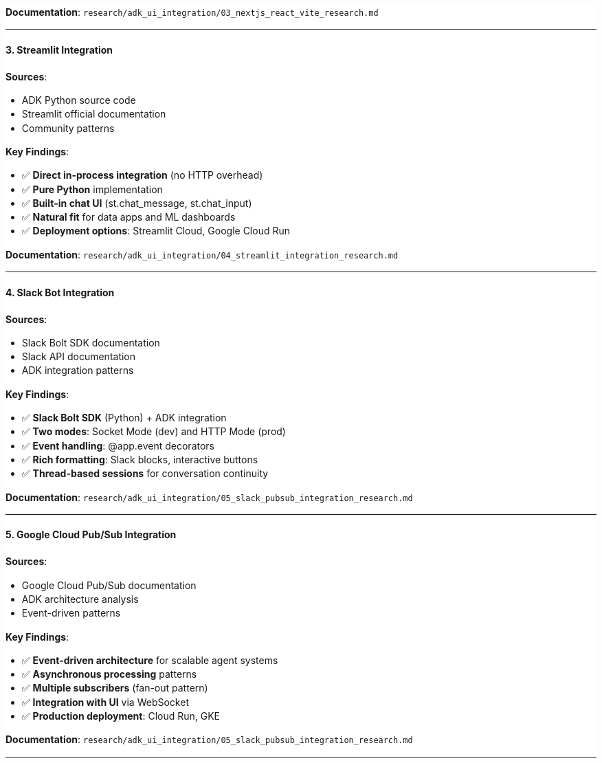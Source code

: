 **Documentation**: `research/adk_ui_integration/03_nextjs_react_vite_research.md`

---

#### 3. Streamlit Integration

**Sources**:
- ADK Python source code
- Streamlit official documentation
- Community patterns

**Key Findings**:
- ✅ **Direct in-process integration** (no HTTP overhead)
- ✅ **Pure Python** implementation
- ✅ **Built-in chat UI** (st.chat_message, st.chat_input)
- ✅ **Natural fit** for data apps and ML dashboards
- ✅ **Deployment options**: Streamlit Cloud, Google Cloud Run

**Documentation**: `research/adk_ui_integration/04_streamlit_integration_research.md`

---

#### 4. Slack Bot Integration

**Sources**:
- Slack Bolt SDK documentation
- Slack API documentation
- ADK integration patterns

**Key Findings**:
- ✅ **Slack Bolt SDK** (Python) + ADK integration
- ✅ **Two modes**: Socket Mode (dev) and HTTP Mode (prod)
- ✅ **Event handling**: @app.event decorators
- ✅ **Rich formatting**: Slack blocks, interactive buttons
- ✅ **Thread-based sessions** for conversation continuity

**Documentation**: `research/adk_ui_integration/05_slack_pubsub_integration_research.md`

---

#### 5. Google Cloud Pub/Sub Integration

**Sources**:
- Google Cloud Pub/Sub documentation
- ADK architecture analysis
- Event-driven patterns

**Key Findings**:
- ✅ **Event-driven architecture** for scalable agent systems
- ✅ **Asynchronous processing** patterns
- ✅ **Multiple subscribers** (fan-out pattern)
- ✅ **Integration with UI** via WebSocket
- ✅ **Production deployment**: Cloud Run, GKE

**Documentation**: `research/adk_ui_integration/05_slack_pubsub_integration_research.md`

---